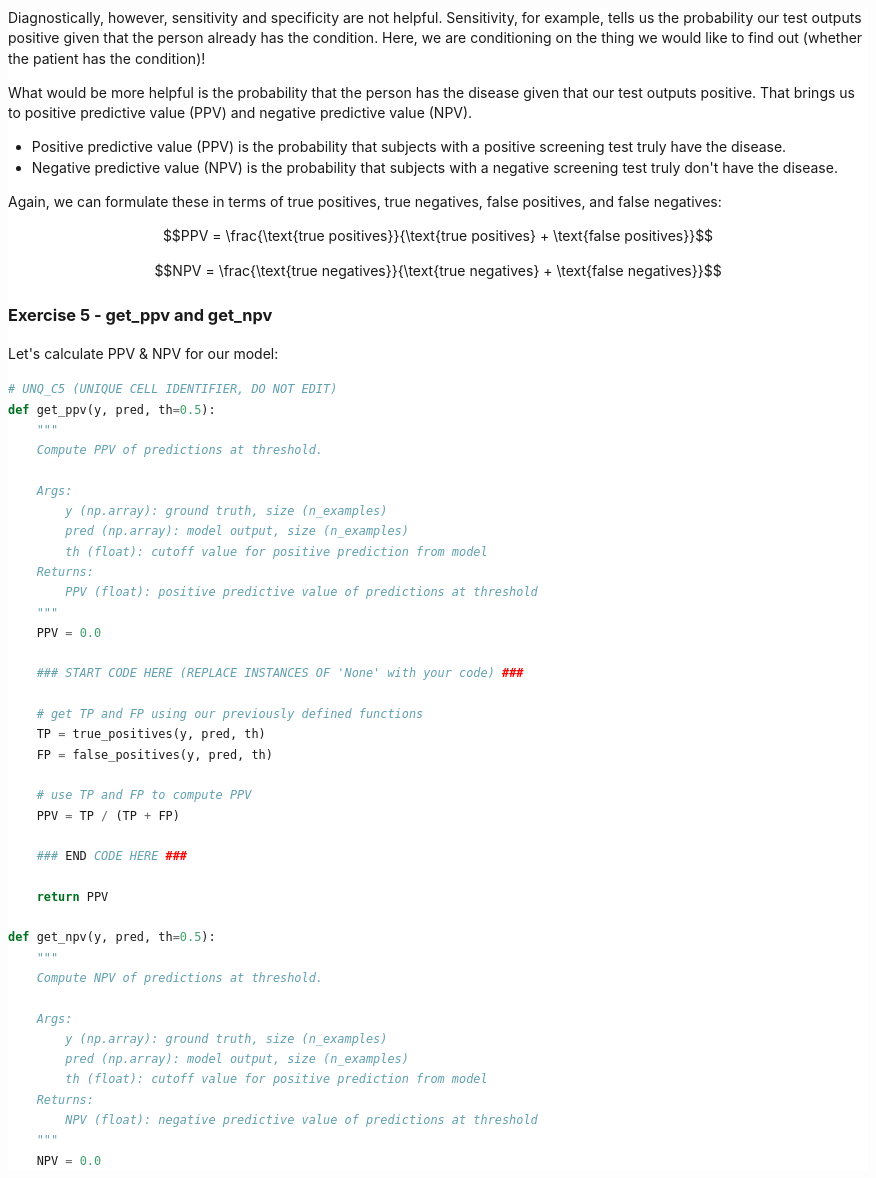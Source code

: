 Diagnostically, however, sensitivity and specificity are not helpful. Sensitivity, for example, tells us the probability our test outputs positive given that the person already has the condition. Here, we are conditioning on the thing we would like to find out (whether the patient has the condition)!

What would be more helpful is the probability that the person has the disease given that our test outputs positive. That brings us to positive predictive value (PPV) and negative predictive value (NPV).

- Positive predictive value (PPV) is the probability that subjects with a positive screening test truly have the disease.
- Negative predictive value (NPV) is the probability that subjects with a negative screening test truly don't have the disease.

Again, we can formulate these in terms of true positives, true negatives, false positives, and false negatives: 

$$PPV = \frac{\text{true positives}}{\text{true positives} + \text{false positives}}$$ 

$$NPV = \frac{\text{true negatives}}{\text{true negatives} + \text{false negatives}}$$

<a name='ex-5'></a>
### Exercise 5 - get_ppv and get_npv

Let's calculate PPV & NPV for our model:


```python
# UNQ_C5 (UNIQUE CELL IDENTIFIER, DO NOT EDIT)
def get_ppv(y, pred, th=0.5):
    """
    Compute PPV of predictions at threshold.

    Args:
        y (np.array): ground truth, size (n_examples)
        pred (np.array): model output, size (n_examples)
        th (float): cutoff value for positive prediction from model
    Returns:
        PPV (float): positive predictive value of predictions at threshold
    """
    PPV = 0.0
    
    ### START CODE HERE (REPLACE INSTANCES OF 'None' with your code) ###
    
    # get TP and FP using our previously defined functions
    TP = true_positives(y, pred, th)
    FP = false_positives(y, pred, th)

    # use TP and FP to compute PPV
    PPV = TP / (TP + FP)
    
    ### END CODE HERE ###
    
    return PPV

def get_npv(y, pred, th=0.5):
    """
    Compute NPV of predictions at threshold.

    Args:
        y (np.array): ground truth, size (n_examples)
        pred (np.array): model output, size (n_examples)
        th (float): cutoff value for positive prediction from model
    Returns:
        NPV (float): negative predictive value of predictions at threshold
    """
    NPV = 0.0
```